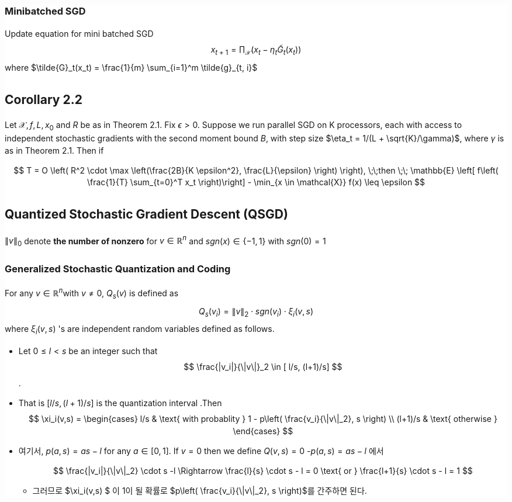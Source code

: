 ### Minibatched SGD
Update equation for mini batched SGD
$$
x_{t+1} = \prod_{\mathcal{X}} \left(  x_t - \eta_t \tilde{G}_t (x_t) \right)
$$
where  $\tilde{G}_t(x_t) = \frac{1}{m} \sum_{i=1}^m \tilde{g}_{t, i}$

## Corollary 2.2
Let $\mathcal{X}, f, L, x_0$  and $R$ be as in Theorem 2.1. Fix $\epsilon > 0$. Suppose we run parallel SGD on K processors, each with access to independent stochastic gradients with the second moment bound $B$, with step size $\eta_t = 1/(L + \sqrt{K}/\gamma)$, where $\gamma$ is  as in Theorem 2.1. Then if

$$
T = O \left( R^2 \cdot \max \left(\frac{2B}{K \epsilon^2}, \frac{L}{\epsilon} \right)  \right), \;\;then \;\; \mathbb{E}
\left[ f\left(  \frac{1}{T} \sum_{t=0}^T x_t \right)\right] - \min_{x \in \mathcal{X}} f(x)
 \leq \epsilon
$$

## Quantized Stochastic Gradient Descent (QSGD)
$\|v\|_0$ denote **the number of nonzero** for $v \in \mathbb{R}^n$ and $sgn(x) \in \{ -1, 1\}$  with $sgn(0) = 1$

### Generalized Stochastic Quantization and Coding 
For any $v \in \mathbb{R}^n$with $v \neq 0$, $Q_s(v)$ is defined as  
$$
Q_s(v_i) = \| v \|_2 \cdot sgn (v_i) \cdot \xi _i (v,s)
$$
where $\xi _i (v,s)$ 's  are independent random variables defined as follows.
- Let  $0 \leq l  < s$ be an integer such that 
$$
\frac{|v_i|}{\|v\|}_2 \in [ l/s, (l+1)/s]
$$. 
- That is  $[ l/s, (l+1)/s]$ is the quantization interval .Then 
$$
\xi_i(v,s) = 
\begin{cases}
l/s        & \text{ with probablity } 1 - p\left(  \frac{v_i}{\|v\|_2}, s \right)  \\
(l+1)/s  & \text{ otherwise }
\end{cases}
$$
- 여기서, $p(a,s)  = as - l$ for any $a \in [0,1]$. If $v = 0$ then we define $Q(v,s)=0$ 
  -$p(a,s)  = as - l$ 에서 
  
  $$
  \frac{|v_i|}{\|v\|_2} \cdot s -l \Rightarrow \frac{l}{s} \cdot s - l = 0 \text{ or } \frac{l+1}{s} \cdot s - l = 1
  $$
  - 그러므로 $\xi_i(v,s) $ 이 1이 될 확률로 $p\left(  \frac{v_i}{\|v\|_2}, s \right)$를 간주하면 된다. 
